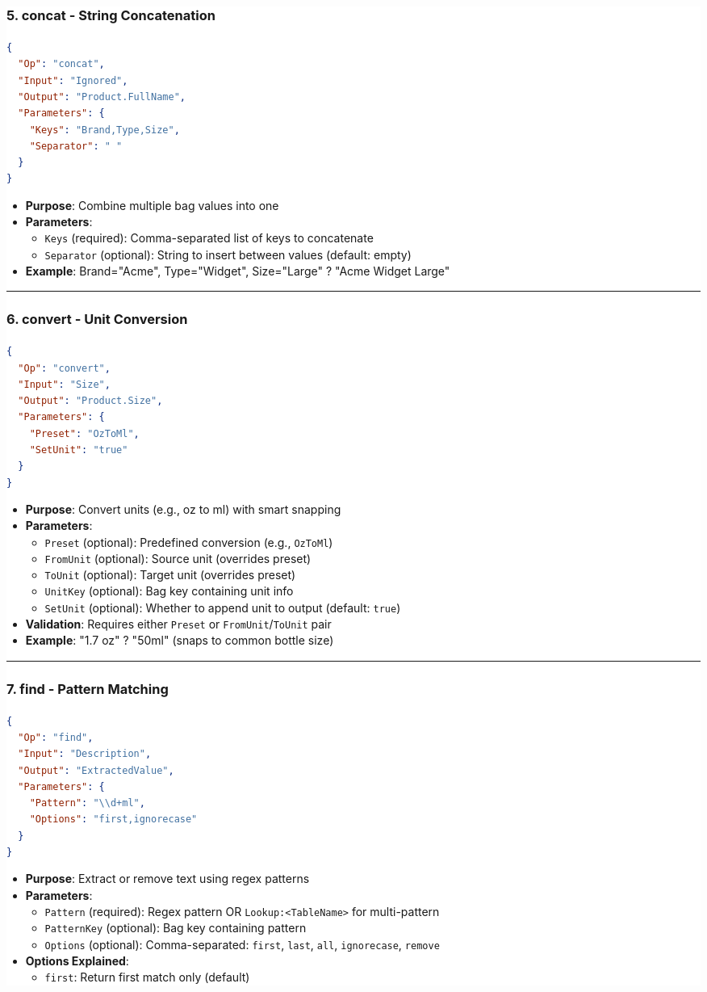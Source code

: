 
### 5. **concat** - String Concatenation
```json
{
  "Op": "concat",
  "Input": "Ignored",
  "Output": "Product.FullName",
  "Parameters": {
    "Keys": "Brand,Type,Size",
    "Separator": " "
  }
}
```
- **Purpose**: Combine multiple bag values into one
- **Parameters**:
  - `Keys` (required): Comma-separated list of keys to concatenate
  - `Separator` (optional): String to insert between values (default: empty)
- **Example**: Brand="Acme", Type="Widget", Size="Large" ? "Acme Widget Large"

---

### 6. **convert** - Unit Conversion
```json
{
  "Op": "convert",
  "Input": "Size",
  "Output": "Product.Size",
  "Parameters": {
    "Preset": "OzToMl",
    "SetUnit": "true"
  }
}
```
- **Purpose**: Convert units (e.g., oz to ml) with smart snapping
- **Parameters**:
  - `Preset` (optional): Predefined conversion (e.g., `OzToMl`)
  - `FromUnit` (optional): Source unit (overrides preset)
  - `ToUnit` (optional): Target unit (overrides preset)
  - `UnitKey` (optional): Bag key containing unit info
  - `SetUnit` (optional): Whether to append unit to output (default: `true`)
- **Validation**: Requires either `Preset` or `FromUnit`/`ToUnit` pair
- **Example**: "1.7 oz" ? "50ml" (snaps to common bottle size)

---

### 7. **find** - Pattern Matching
```json
{
  "Op": "find",
  "Input": "Description",
  "Output": "ExtractedValue",
  "Parameters": {
    "Pattern": "\\d+ml",
    "Options": "first,ignorecase"
  }
}
```
- **Purpose**: Extract or remove text using regex patterns
- **Parameters**:
  - `Pattern` (required): Regex pattern OR `Lookup:<TableName>` for multi-pattern
  - `PatternKey` (optional): Bag key containing pattern
  - `Options` (optional): Comma-separated: `first`, `last`, `all`, `ignorecase`, `remove`
- **Options Explained**:
  - `first`: Return first match only (default)